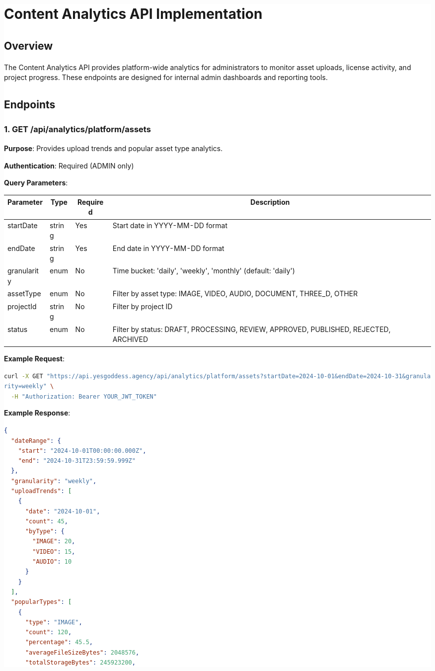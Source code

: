 # Content Analytics API Implementation

## Overview

The Content Analytics API provides platform-wide analytics for administrators to monitor asset uploads, license activity, and project progress. These endpoints are designed for internal admin dashboards and reporting tools.

## Endpoints

### 1. GET /api/analytics/platform/assets

**Purpose**: Provides upload trends and popular asset type analytics.

**Authentication**: Required (ADMIN only)

**Query Parameters**:

| Parameter | Type | Required | Description |
|-----------|------|----------|-------------|
| startDate | string | Yes | Start date in YYYY-MM-DD format |
| endDate | string | Yes | End date in YYYY-MM-DD format |
| granularity | enum | No | Time bucket: 'daily', 'weekly', 'monthly' (default: 'daily') |
| assetType | enum | No | Filter by asset type: IMAGE, VIDEO, AUDIO, DOCUMENT, THREE_D, OTHER |
| projectId | string | No | Filter by project ID |
| status | enum | No | Filter by status: DRAFT, PROCESSING, REVIEW, APPROVED, PUBLISHED, REJECTED, ARCHIVED |

**Example Request**:
```bash
curl -X GET "https://api.yesgoddess.agency/api/analytics/platform/assets?startDate=2024-10-01&endDate=2024-10-31&granularity=weekly" \
  -H "Authorization: Bearer YOUR_JWT_TOKEN"
```

**Example Response**:
```json
{
  "dateRange": {
    "start": "2024-10-01T00:00:00.000Z",
    "end": "2024-10-31T23:59:59.999Z"
  },
  "granularity": "weekly",
  "uploadTrends": [
    {
      "date": "2024-10-01",
      "count": 45,
      "byType": {
        "IMAGE": 20,
        "VIDEO": 15,
        "AUDIO": 10
      }
    }
  ],
  "popularTypes": [
    {
      "type": "IMAGE",
      "count": 120,
      "percentage": 45.5,
      "averageFileSizeBytes": 2048576,
      "totalStorageBytes": 245923200,
```